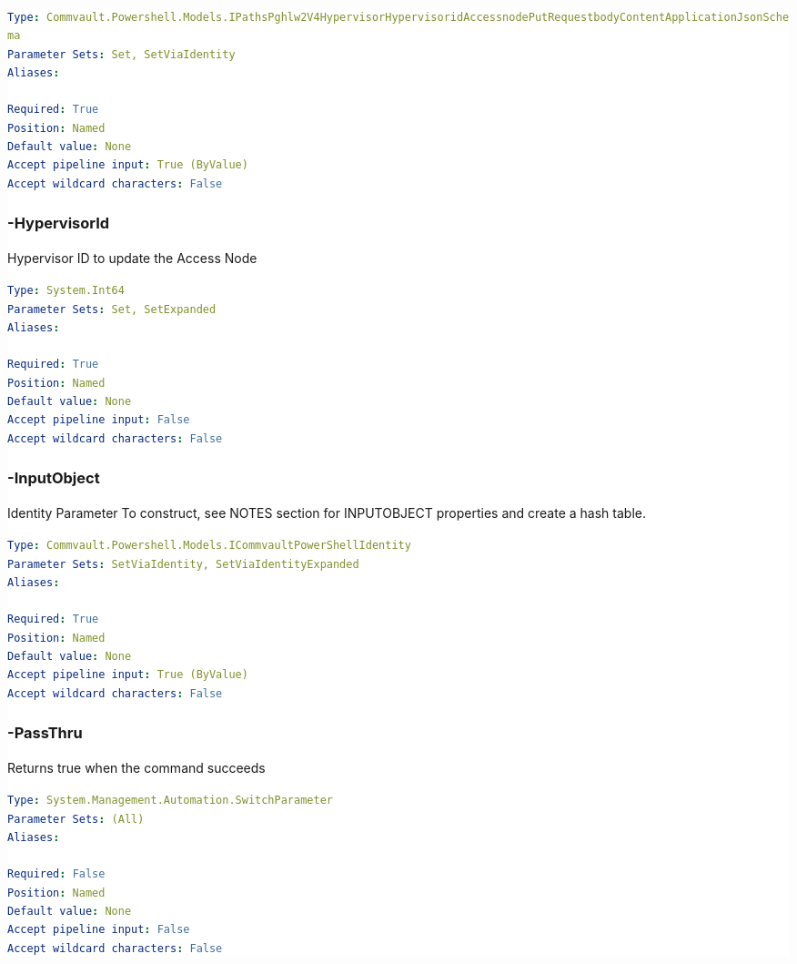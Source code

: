 ```yaml
Type: Commvault.Powershell.Models.IPathsPghlw2V4HypervisorHypervisoridAccessnodePutRequestbodyContentApplicationJsonSchema
Parameter Sets: Set, SetViaIdentity
Aliases:

Required: True
Position: Named
Default value: None
Accept pipeline input: True (ByValue)
Accept wildcard characters: False
```

### -HypervisorId
Hypervisor ID to update the Access Node

```yaml
Type: System.Int64
Parameter Sets: Set, SetExpanded
Aliases:

Required: True
Position: Named
Default value: None
Accept pipeline input: False
Accept wildcard characters: False
```

### -InputObject
Identity Parameter
To construct, see NOTES section for INPUTOBJECT properties and create a hash table.

```yaml
Type: Commvault.Powershell.Models.ICommvaultPowerShellIdentity
Parameter Sets: SetViaIdentity, SetViaIdentityExpanded
Aliases:

Required: True
Position: Named
Default value: None
Accept pipeline input: True (ByValue)
Accept wildcard characters: False
```

### -PassThru
Returns true when the command succeeds

```yaml
Type: System.Management.Automation.SwitchParameter
Parameter Sets: (All)
Aliases:

Required: False
Position: Named
Default value: None
Accept pipeline input: False
Accept wildcard characters: False
```
